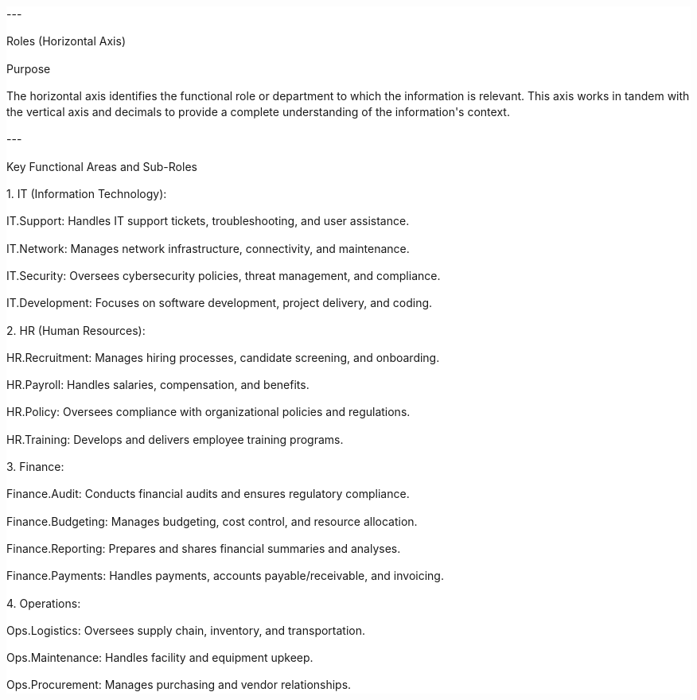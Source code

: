 \-\--

Roles (Horizontal Axis)

Purpose

The horizontal axis identifies the functional role or department to
which the information is relevant. This axis works in tandem with the
vertical axis and decimals to provide a complete understanding of the
information's context.

\-\--

Key Functional Areas and Sub-Roles

1\. IT (Information Technology):

IT.Support: Handles IT support tickets, troubleshooting, and user
assistance.

IT.Network: Manages network infrastructure, connectivity, and
maintenance.

IT.Security: Oversees cybersecurity policies, threat management, and
compliance.

IT.Development: Focuses on software development, project delivery, and
coding.

2\. HR (Human Resources):

HR.Recruitment: Manages hiring processes, candidate screening, and
onboarding.

HR.Payroll: Handles salaries, compensation, and benefits.

HR.Policy: Oversees compliance with organizational policies and
regulations.

HR.Training: Develops and delivers employee training programs.

3\. Finance:

Finance.Audit: Conducts financial audits and ensures regulatory
compliance.

Finance.Budgeting: Manages budgeting, cost control, and resource
allocation.

Finance.Reporting: Prepares and shares financial summaries and analyses.

Finance.Payments: Handles payments, accounts payable/receivable, and
invoicing.

4\. Operations:

Ops.Logistics: Oversees supply chain, inventory, and transportation.

Ops.Maintenance: Handles facility and equipment upkeep.

Ops.Procurement: Manages purchasing and vendor relationships.
